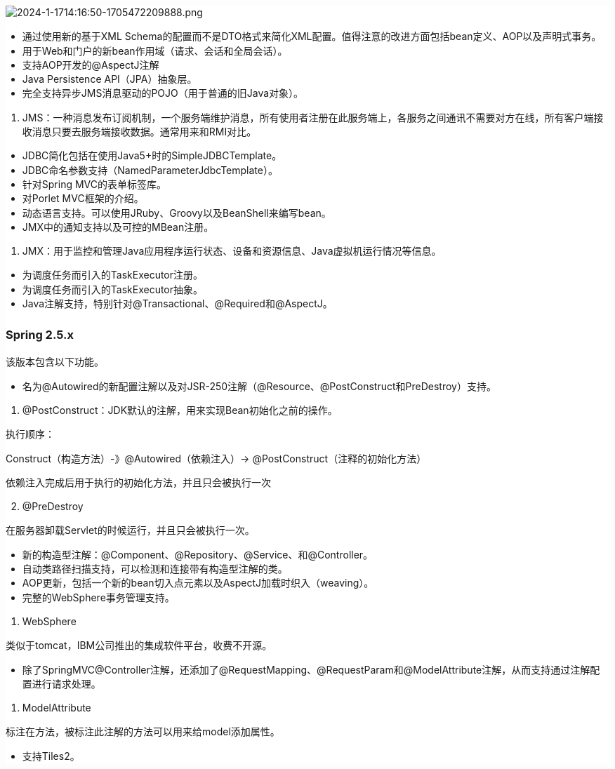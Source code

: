 ![2024-1-1714:16:50-1705472209888.png](https://gitee.com/grsswh/drawing-bed/raw/master/image/2024-1-1714:16:50-1705472209888.png)



- 通过使用新的基于XML Schema的配置而不是DTO格式来简化XML配置。值得注意的改进方面包括bean定义、AOP以及声明式事务。
- 用于Web和门户的新bean作用域（请求、会话和全局会话）。
- 支持AOP开发的@AspectJ注解
- Java Persistence API（JPA）抽象层。
- 完全支持异步JMS消息驱动的POJO（用于普通的旧Java对象）。

1. JMS：一种消息发布订阅机制，一个服务端维护消息，所有使用者注册在此服务端上，各服务之间通讯不需要对方在线，所有客户端接收消息只要去服务端接收数据。通常用来和RMI对比。

- JDBC简化包括在使用Java5+时的SimpleJDBCTemplate。
- JDBC命名参数支持（NamedParameterJdbcTemplate）。
- 针对Spring MVC的表单标签库。
- 对Porlet MVC框架的介绍。
- 动态语言支持。可以使用JRuby、Groovy以及BeanShell来编写bean。
- JMX中的通知支持以及可控的MBean注册。

1. JMX：用于监控和管理Java应用程序运行状态、设备和资源信息、Java虚拟机运行情况等信息。

- 为调度任务而引入的TaskExecutor注册。
- 为调度任务而引入的TaskExecutor抽象。
- Java注解支持，特别针对@Transactional、@Required和@AspectJ。


### Spring 2.5.x

该版本包含以下功能。

- 名为@Autowired的新配置注解以及对JSR-250注解（@Resource、@PostConstruct和PreDestroy）支持。

1. @PostConstruct：JDK默认的注解，用来实现Bean初始化之前的操作。

执行顺序：

Construct（构造方法）-》@Autowired（依赖注入）-> @PostConstruct（注释的初始化方法）

依赖注入完成后用于执行的初始化方法，并且只会被执行一次

2. @PreDestroy

在服务器卸载Servlet的时候运行，并且只会被执行一次。

- 新的构造型注解：@Component、@Repository、@Service、和@Controller。
- 自动类路径扫描支持，可以检测和连接带有构造型注解的类。
- AOP更新，包括一个新的bean切入点元素以及AspectJ加载时织入（weaving）。
- 完整的WebSphere事务管理支持。

1. WebSphere

类似于tomcat，IBM公司推出的集成软件平台，收费不开源。

- 除了SpringMVC@Controller注解，还添加了@RequestMapping、@RequestParam和@ModelAttribute注解，从而支持通过注解配置进行请求处理。

1. ModelAttribute

标注在方法，被标注此注解的方法可以用来给model添加属性。

- 支持Tiles2。
